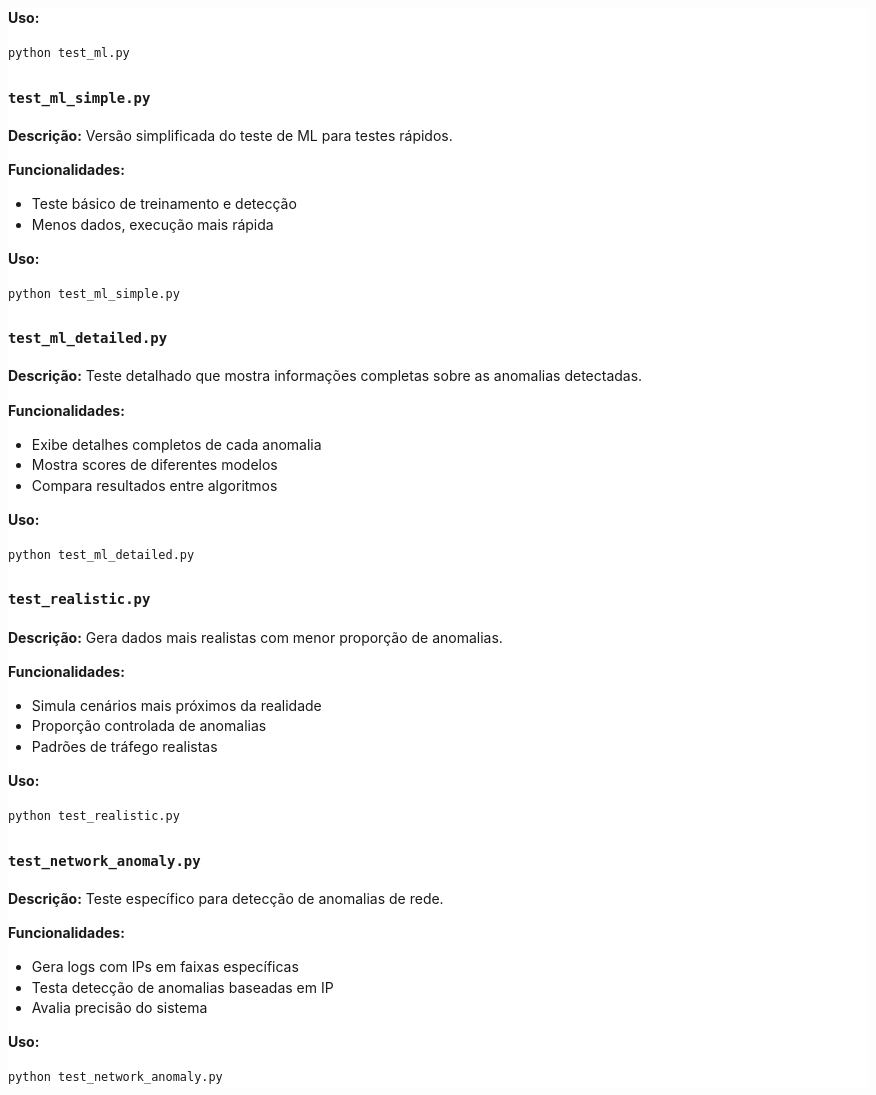 **Uso:**
```bash
python test_ml.py
```

### `test_ml_simple.py`
**Descrição:** Versão simplificada do teste de ML para testes rápidos.

**Funcionalidades:**
- Teste básico de treinamento e detecção
- Menos dados, execução mais rápida

**Uso:**
```bash
python test_ml_simple.py
```

### `test_ml_detailed.py`
**Descrição:** Teste detalhado que mostra informações completas sobre as anomalias detectadas.

**Funcionalidades:**
- Exibe detalhes completos de cada anomalia
- Mostra scores de diferentes modelos
- Compara resultados entre algoritmos

**Uso:**
```bash
python test_ml_detailed.py
```

### `test_realistic.py`
**Descrição:** Gera dados mais realistas com menor proporção de anomalias.

**Funcionalidades:**
- Simula cenários mais próximos da realidade
- Proporção controlada de anomalias
- Padrões de tráfego realistas

**Uso:**
```bash
python test_realistic.py
```

### `test_network_anomaly.py`
**Descrição:** Teste específico para detecção de anomalias de rede.

**Funcionalidades:**
- Gera logs com IPs em faixas específicas
- Testa detecção de anomalias baseadas em IP
- Avalia precisão do sistema

**Uso:**
```bash
python test_network_anomaly.py
```
